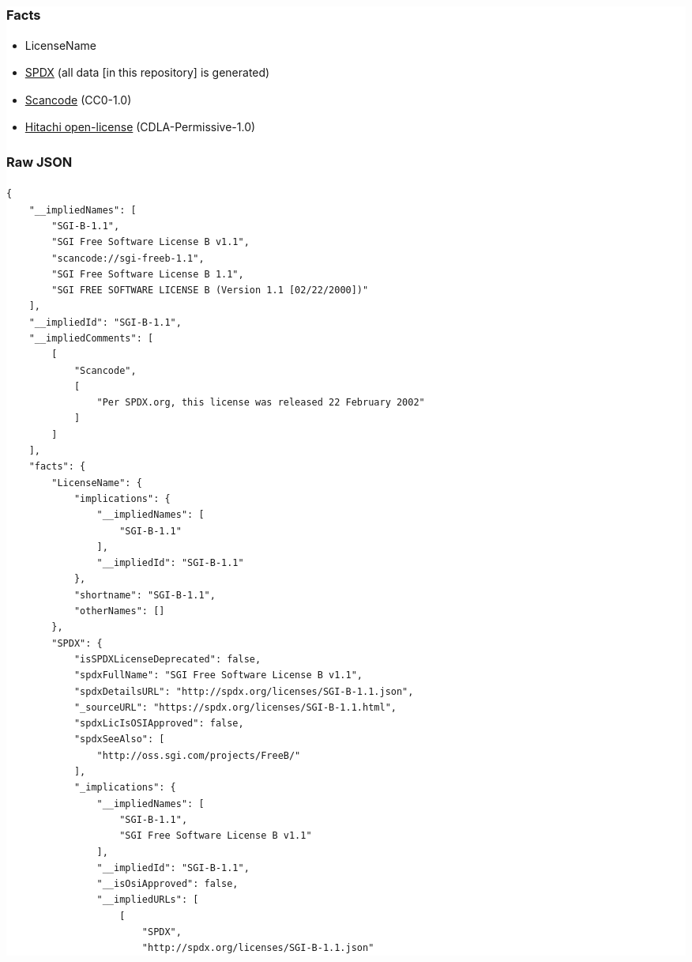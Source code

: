 ### Facts

-   LicenseName

-   [SPDX](https://spdx.org/licenses/SGI-B-1.1.html "SPDX") (all data
    \[in this repository\] is generated)

-   [Scancode](https://github.com/nexB/scancode-toolkit/blob/develop/src/licensedcode/data/licenses/sgi-freeb-1.1.yml "Scancode")
    (CC0-1.0)

-   [Hitachi
    open-license](https://github.com/Hitachi/open-license "Hitachi open-license")
    (CDLA-Permissive-1.0)

### Raw JSON

    {
        "__impliedNames": [
            "SGI-B-1.1",
            "SGI Free Software License B v1.1",
            "scancode://sgi-freeb-1.1",
            "SGI Free Software License B 1.1",
            "SGI FREE SOFTWARE LICENSE B (Version 1.1 [02/22/2000])"
        ],
        "__impliedId": "SGI-B-1.1",
        "__impliedComments": [
            [
                "Scancode",
                [
                    "Per SPDX.org, this license was released 22 February 2002"
                ]
            ]
        ],
        "facts": {
            "LicenseName": {
                "implications": {
                    "__impliedNames": [
                        "SGI-B-1.1"
                    ],
                    "__impliedId": "SGI-B-1.1"
                },
                "shortname": "SGI-B-1.1",
                "otherNames": []
            },
            "SPDX": {
                "isSPDXLicenseDeprecated": false,
                "spdxFullName": "SGI Free Software License B v1.1",
                "spdxDetailsURL": "http://spdx.org/licenses/SGI-B-1.1.json",
                "_sourceURL": "https://spdx.org/licenses/SGI-B-1.1.html",
                "spdxLicIsOSIApproved": false,
                "spdxSeeAlso": [
                    "http://oss.sgi.com/projects/FreeB/"
                ],
                "_implications": {
                    "__impliedNames": [
                        "SGI-B-1.1",
                        "SGI Free Software License B v1.1"
                    ],
                    "__impliedId": "SGI-B-1.1",
                    "__isOsiApproved": false,
                    "__impliedURLs": [
                        [
                            "SPDX",
                            "http://spdx.org/licenses/SGI-B-1.1.json"